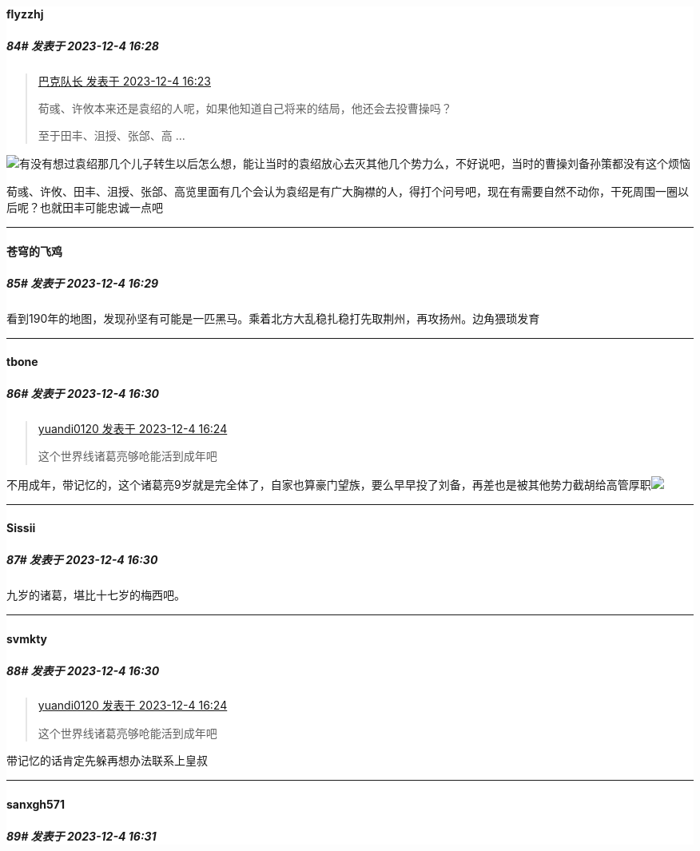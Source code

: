####  flyzzhj  
##### 84#       发表于 2023-12-4 16:28

<blockquote><a href="httphttps://bbs.saraba1st.com/2b/forum.php?mod=redirect&amp;goto=findpost&amp;pid=63221040&amp;ptid=2162886" target="_blank">巴克队长 发表于 2023-12-4 16:23</a>

荀彧、许攸本来还是袁绍的人呢，如果他知道自己将来的结局，他还会去投曹操吗？

至于田丰、沮授、张郃、高 ...</blockquote>
<img src="https://static.saraba1st.com/image/smiley/face2017/066.png" referrerpolicy="no-referrer">有没有想过袁绍那几个儿子转生以后怎么想，能让当时的袁绍放心去灭其他几个势力么，不好说吧，当时的曹操刘备孙策都没有这个烦恼

荀彧、许攸、田丰、沮授、张郃、高览里面有几个会认为袁绍是有广大胸襟的人，得打个问号吧，现在有需要自然不动你，干死周围一圈以后呢？也就田丰可能忠诚一点吧

*****

####  苍穹的飞鸡  
##### 85#       发表于 2023-12-4 16:29

看到190年的地图，发现孙坚有可能是一匹黑马。乘着北方大乱稳扎稳打先取荆州，再攻扬州。边角猥琐发育

*****

####  tbone  
##### 86#       发表于 2023-12-4 16:30

<blockquote><a href="httphttps://bbs.saraba1st.com/2b/forum.php?mod=redirect&amp;goto=findpost&amp;pid=63221043&amp;ptid=2162886" target="_blank">yuandi0120 发表于 2023-12-4 16:24</a>

这个世界线诸葛亮够呛能活到成年吧</blockquote>
不用成年，带记忆的，这个诸葛亮9岁就是完全体了，自家也算豪门望族，要么早早投了刘备，再差也是被其他势力截胡给高管厚职<img src="https://static.saraba1st.com/image/smiley/face2017/067.png" referrerpolicy="no-referrer">

*****

####  Sissii  
##### 87#       发表于 2023-12-4 16:30

九岁的诸葛，堪比十七岁的梅西吧。

*****

####  svmkty  
##### 88#       发表于 2023-12-4 16:30

<blockquote><a href="httphttps://bbs.saraba1st.com/2b/forum.php?mod=redirect&amp;goto=findpost&amp;pid=63221043&amp;ptid=2162886" target="_blank">yuandi0120 发表于 2023-12-4 16:24</a>

这个世界线诸葛亮够呛能活到成年吧</blockquote>
带记忆的话肯定先躲再想办法联系上皇叔

*****

####  sanxgh571  
##### 89#       发表于 2023-12-4 16:31
